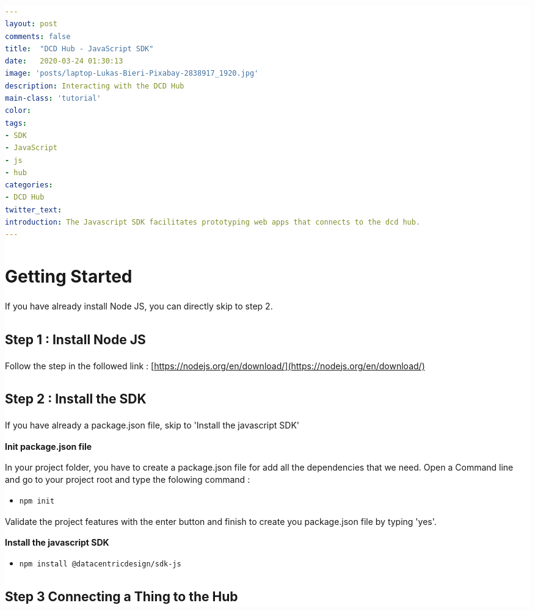 ```yaml
---
layout: post
comments: false
title:  "DCD Hub - JavaScript SDK"
date:   2020-03-24 01:30:13
image: 'posts/laptop-Lukas-Bieri-Pixabay-2838917_1920.jpg'
description: Interacting with the DCD Hub
main-class: 'tutorial'
color:
tags:
- SDK
- JavaScript
- js
- hub
categories:
- DCD Hub
twitter_text:
introduction: The Javascript SDK facilitates prototyping web apps that connects to the dcd hub.
---
```


# Getting Started

If you have already install Node JS, you can directly skip to step 2.

## Step 1 : Install Node JS

Follow the step in the followed link : [https://nodejs.org/en/download/](https://nodejs.org/en/download/)

## Step 2 : Install the SDK

If you have already a package.json file, skip to 'Install the javascript SDK'

**Init package.json file**

In your project folder, you have to create a package.json file for add all the dependencies that we need.
Open a Command line and go to your project root and type the folowing command :

- `npm init`

Validate the project features with the enter button and finish to create you package.json file by typing 'yes'.

**Install the javascript SDK**

- `npm install @datacentricdesign/sdk-js`

## Step 3 Connecting a Thing to the Hub

